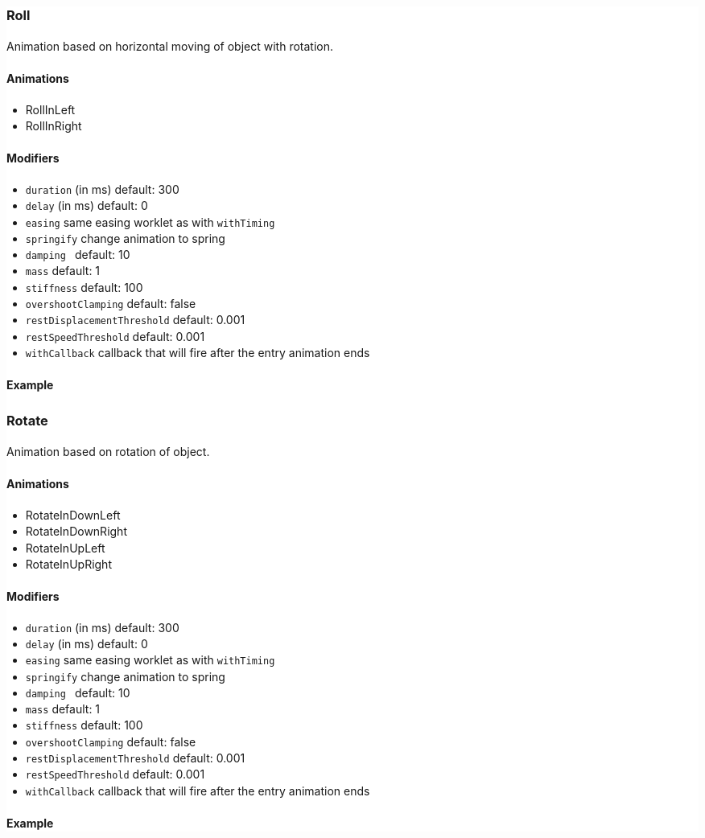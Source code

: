 ### Roll

Animation based on horizontal moving of object with rotation.

#### Animations
- RollInLeft
- RollInRight

#### Modifiers
* `duration` (in ms) default: 300
* `delay` (in ms) default: 0
* `easing` same easing worklet as with `withTiming`
* `springify` change animation to spring
* `damping ` default: 10
* `mass` default: 1
* `stiffness` default: 100
* `overshootClamping` default: false
* `restDisplacementThreshold` default: 0.001
* `restSpeedThreshold` default: 0.001
* `withCallback` callback that will fire after the entry animation ends

#### Example
<video src="https://user-images.githubusercontent.com/48885911/125058243-60524a80-e0aa-11eb-94c8-79728688e2f3.mov" controls="controls" muted="muted"></video>

### Rotate

Animation based on rotation of object.

#### Animations
- RotateInDownLeft
- RotateInDownRight
- RotateInUpLeft
- RotateInUpRight

#### Modifiers
* `duration` (in ms) default: 300
* `delay` (in ms) default: 0
* `easing` same easing worklet as with `withTiming`
* `springify` change animation to spring
* `damping ` default: 10
* `mass` default: 1
* `stiffness` default: 100
* `overshootClamping` default: false
* `restDisplacementThreshold` default: 0.001
* `restSpeedThreshold` default: 0.001
* `withCallback` callback that will fire after the entry animation ends

#### Example
<video src="https://user-images.githubusercontent.com/48885911/125058359-79f39200-e0aa-11eb-8c78-c31e461e3748.mov" controls="controls" muted="muted"></video>
